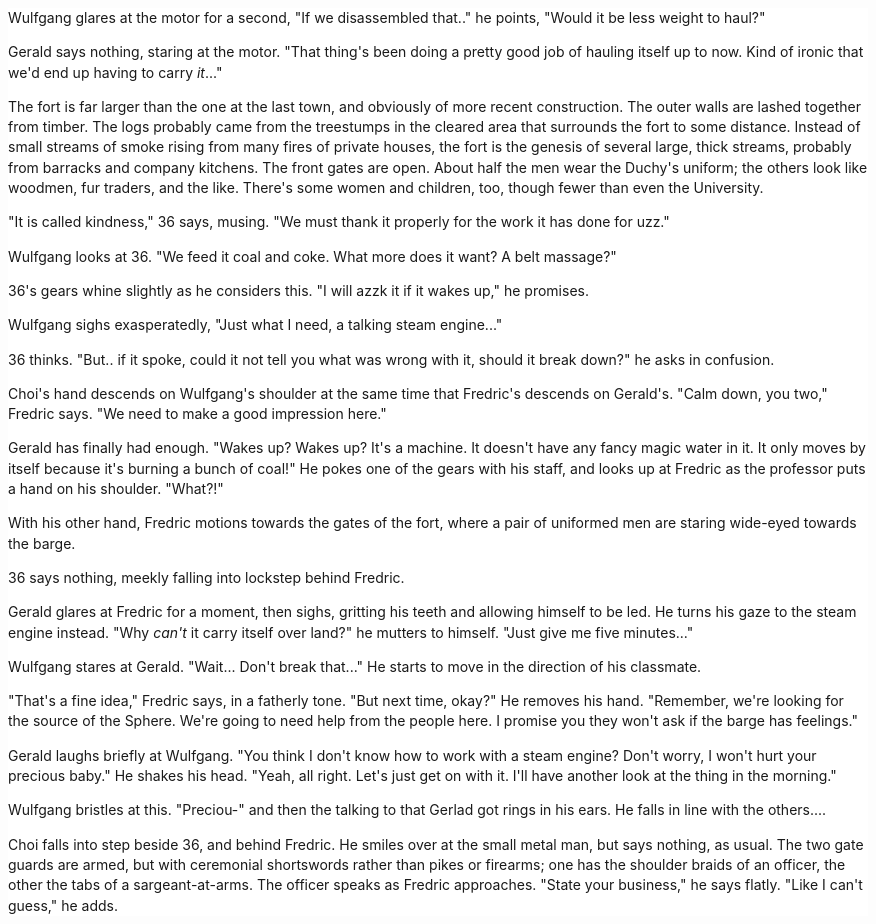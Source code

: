 Wulfgang glares at the motor for a second, "If we disassembled that.." he points, "Would it be less weight to haul?"

Gerald says nothing, staring at the motor. "That thing's been doing a pretty good job of hauling itself up to now. Kind of ironic that we'd end up having to carry _it_..."

The fort is far larger than the one at the last town, and obviously of more recent construction. The outer walls are lashed together from timber. The logs probably came from the treestumps in the cleared area that surrounds the fort to some distance. Instead of small streams of smoke rising from many fires of private houses, the fort is the genesis of several large, thick streams, probably from barracks and company kitchens. The front gates are open. About half the men wear the Duchy's uniform; the others look like woodmen, fur traders, and the like. There's some women and children, too, though fewer than even the University.

"It is called kindness," 36 says, musing. "We must thank it properly for the work it has done for uzz."

Wulfgang looks at 36. "We feed it coal and coke. What more does it want? A belt massage?"

36's gears whine slightly as he considers this. "I will azzk it if it wakes up," he promises.

Wulfgang sighs exasperatedly, "Just what I need, a talking steam engine..."

36 thinks. "But.. if it spoke, could it not tell you what was wrong with it, should it break down?" he asks in confusion.

Choi's hand descends on Wulfgang's shoulder at the same time that Fredric's descends on Gerald's. "Calm down, you two," Fredric says. "We need to make a good impression here."

Gerald has finally had enough. "Wakes up? Wakes up? It's a machine. It doesn't have any fancy magic water in it. It only moves by itself because it's burning a bunch of coal!" He pokes one of the gears with his staff, and looks up at Fredric as the professor puts a hand on his shoulder. "What?!"

With his other hand, Fredric motions towards the gates of the fort, where a pair of uniformed men are staring wide-eyed towards the barge.

36 says nothing, meekly falling into lockstep behind Fredric.

Gerald glares at Fredric for a moment, then sighs, gritting his teeth and allowing himself to be led. He turns his gaze to the steam engine instead. "Why _can't_ it carry itself over land?" he mutters to himself. "Just give me five minutes..."

Wulfgang stares at Gerald. "Wait... Don't break that..." He starts to move in the direction of his classmate.

"That's a fine idea," Fredric says, in a fatherly tone. "But next time, okay?" He removes his hand. "Remember, we're looking for the source of the Sphere. We're going to need help from the people here. I promise you they won't ask if the barge has feelings."

Gerald laughs briefly at Wulfgang. "You think I don't know how to work with a steam engine? Don't worry, I won't hurt your precious baby." He shakes his head. "Yeah, all right. Let's just get on with it. I'll have another look at the thing in the morning."

Wulfgang bristles at this. "Preciou-" and then the talking to that Gerlad got rings in his ears. He falls in line with the others....

Choi falls into step beside 36, and behind Fredric. He smiles over at the small metal man, but says nothing, as usual. The two gate guards are armed, but with ceremonial shortswords rather than pikes or firearms; one has the shoulder braids of an officer, the other the tabs of a sargeant-at-arms. The officer speaks as Fredric approaches. "State your business," he says flatly. "Like I can't guess," he adds.
